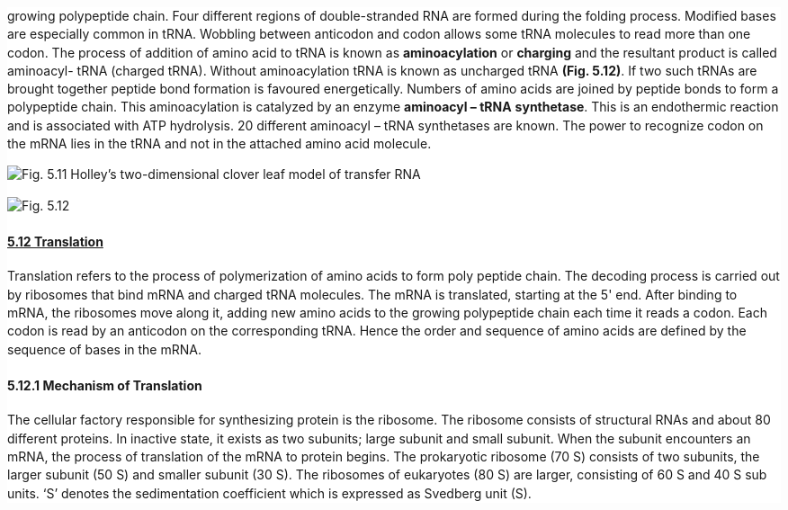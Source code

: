 growing polypeptide chain. Four different
regions of double-stranded RNA are formed
during the folding process. Modified bases
are especially common in tRNA. Wobbling
between anticodon and codon allows some
tRNA molecules to read more than one codon.
The process of addition of amino acid
to tRNA is known as **aminoacylation** or
**charging** and the resultant product is called
aminoacyl- tRNA (charged tRNA). Without
aminoacylation tRNA is known as uncharged
tRNA **(Fig. 5.12)**. If two such tRNAs are
brought together peptide bond formation is
favoured energetically. Numbers of amino
acids are joined by peptide bonds to form a
polypeptide chain. This aminoacylation is
catalyzed by an enzyme **aminoacyl – tRNA**
**synthetase**. This is an endothermic reaction
and is associated with ATP hydrolysis. 20 different aminoacyl – tRNA synthetases are
known. The power to recognize codon on the
mRNA lies in the tRNA and not in the attached
amino acid molecule.


![Fig. 5.11 Holley’s two-dimensional clover leaf model of transfer RNA](/books/12-biology/zoology1/pic23.png)

![Fig. 5.12 ](/books/12-biology/zoology1/pic24.png)

#### <u> 5.12 Translation  </u>
Translation refers to the process of
polymerization of amino acids to form poly
peptide chain. The decoding process is carried
out by ribosomes that bind mRNA and charged
tRNA molecules. The mRNA is translated,
starting at the 5' end. After binding to mRNA,
the ribosomes move along it, adding new amino
acids to the growing polypeptide chain each
time it reads a codon. Each codon is read by an
anticodon on the corresponding tRNA. Hence
the order and sequence of amino acids are
defined by the sequence of bases in the mRNA.

#### 5.12.1 Mechanism of Translation

The cellular factory
responsible for synthesizing
protein is the ribosome.
The ribosome consists of
structural RNAs and about 80 different
proteins. In inactive state, it exists as two
subunits; large subunit and small subunit.
When the subunit encounters an mRNA,
the process of translation of the mRNA to
protein begins. The prokaryotic ribosome
(70 S) consists of two subunits, the
larger subunit (50 S) and smaller subunit
(30 S). The ribosomes of eukaryotes (80 S) are
larger, consisting of 60 S and 40 S sub units.
‘S’ denotes the sedimentation coefficient
which is expressed as Svedberg unit (S).
